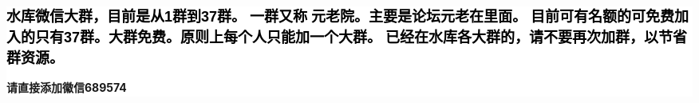 <span style="padding: 0px; margin: 0px; outline: 0px; zoom: 1; color: rgb(0, 0, 0);"><span style="padding: 0px; margin: 0px; outline: 0px; zoom: 1; font-size: 18px;"><span style="padding: 0px; margin: 0px; outline: 0px; zoom: 1; font-family: &quot;trebuchet ms&quot;, helvetica, sans-serif;"><strong style="padding: 0px; margin: 0px; outline: 0px; zoom: 1;"><span style="padding: 0px; margin: 0px; outline: 0px; zoom: 1;">水库微信大群，目前是从1群到37群。 一群又称 元老院。主要是论坛元老在里面。
目前可有名额的可免费加入的只有37群。大群免费。原则上每个人只能加一个大群。
已经在水库各大群的，请不要再次加群，以节省群资源。

请直接添加徽信689574</span></strong>
</span></span></span></pre>

          